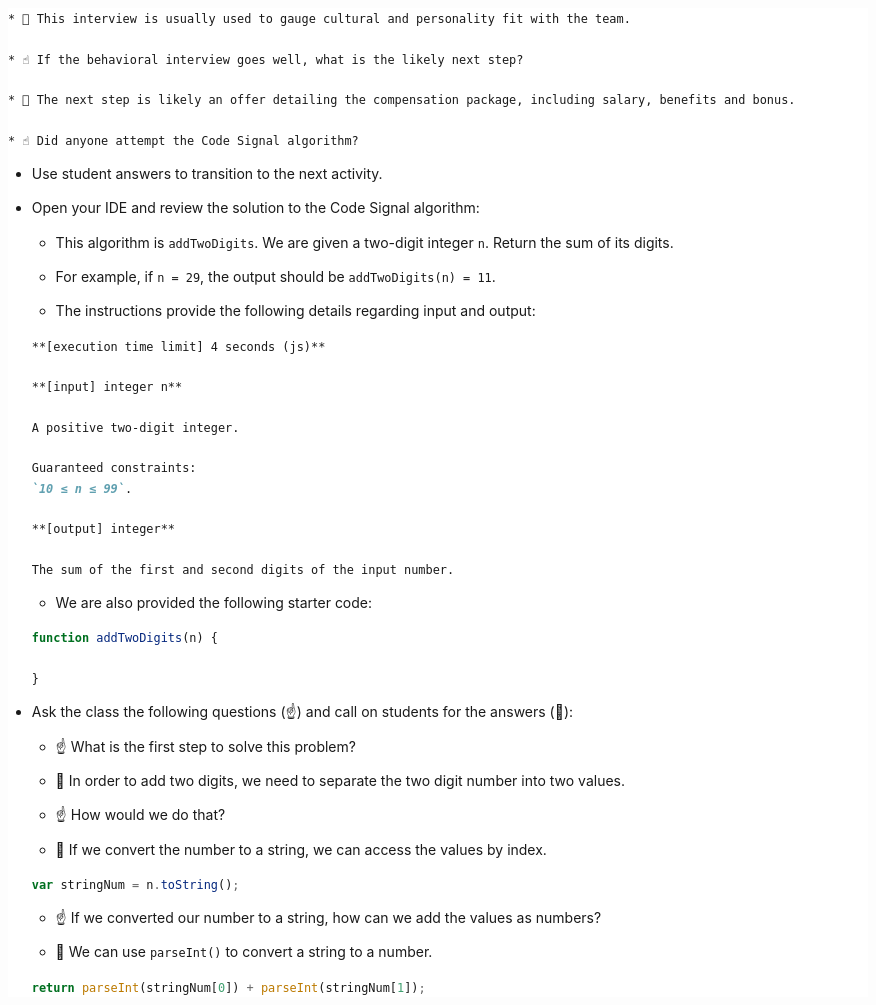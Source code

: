	* 🙋 This interview is usually used to gauge cultural and personality fit with the team.

	* ☝️ If the behavioral interview goes well, what is the likely next step?

	* 🙋 The next step is likely an offer detailing the compensation package, including salary, benefits and bonus. 

	* ☝️ Did anyone attempt the Code Signal algorithm? 

* Use student answers to transition to the next activity.

* Open your IDE and review the solution to the Code Signal algorithm: 

	* This algorithm is `addTwoDigits`. We are given a two-digit integer `n`. Return the sum of its digits.

	* For example, if `n = 29`, the output should be `addTwoDigits(n) = 11`.

	* The instructions provide the following details regarding input and output:

	```md
	**[execution time limit] 4 seconds (js)**

	**[input] integer n**

	A positive two-digit integer.

	Guaranteed constraints:
	`10 ≤ n ≤ 99`.

	**[output] integer**

	The sum of the first and second digits of the input number.
	```

	* We are also provided the following starter code: 

	```js
	function addTwoDigits(n) {

	}
	```

* Ask the class the following questions (☝️) and call on students for the answers (🙋):

	* ☝️ What is the first step to solve this problem?

	* 🙋 In order to add two digits, we need to separate the two digit number into two values. 

	* ☝️ How would we do that? 

	* 🙋 If we convert the number to a string, we can access the values by index.

	```js
	var stringNum = n.toString();
	```

	* ☝️  If we converted our number to a string, how can we add the values as numbers? 

	* 🙋 We can use `parseInt()` to convert a string to a number. 
	
	```js
	return parseInt(stringNum[0]) + parseInt(stringNum[1]);
	```
